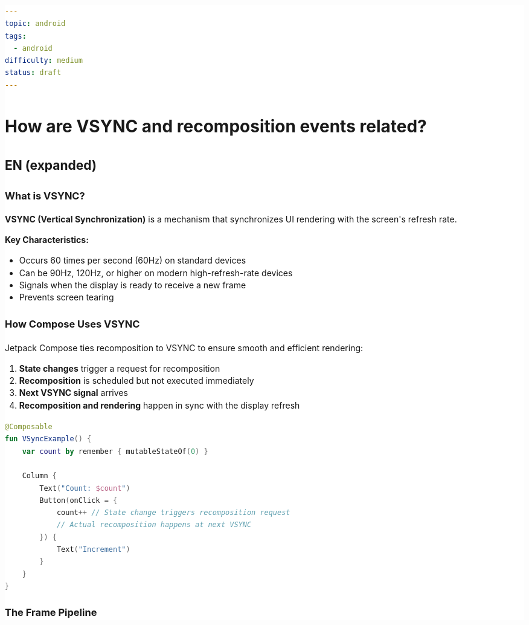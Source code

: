 ```yaml
---
topic: android
tags:
  - android
difficulty: medium
status: draft
---
```


# How are VSYNC and recomposition events related?

## EN (expanded)

### What is VSYNC?

**VSYNC (Vertical Synchronization)** is a mechanism that synchronizes UI rendering with the screen's refresh rate.

**Key Characteristics:**
- Occurs 60 times per second (60Hz) on standard devices
- Can be 90Hz, 120Hz, or higher on modern high-refresh-rate devices
- Signals when the display is ready to receive a new frame
- Prevents screen tearing

### How Compose Uses VSYNC

Jetpack Compose ties recomposition to VSYNC to ensure smooth and efficient rendering:

1. **State changes** trigger a request for recomposition
2. **Recomposition** is scheduled but not executed immediately
3. **Next VSYNC signal** arrives
4. **Recomposition and rendering** happen in sync with the display refresh

```kotlin
@Composable
fun VSyncExample() {
    var count by remember { mutableStateOf(0) }

    Column {
        Text("Count: $count")
        Button(onClick = {
            count++ // State change triggers recomposition request
            // Actual recomposition happens at next VSYNC
        }) {
            Text("Increment")
        }
    }
}
```

### The Frame Pipeline
